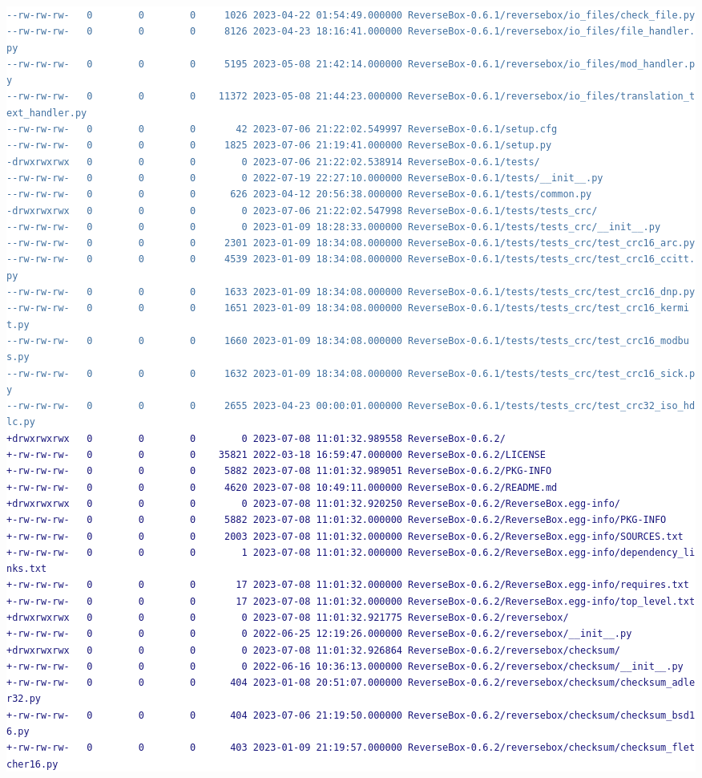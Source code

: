 ```diff
--rw-rw-rw-   0        0        0     1026 2023-04-22 01:54:49.000000 ReverseBox-0.6.1/reversebox/io_files/check_file.py
--rw-rw-rw-   0        0        0     8126 2023-04-23 18:16:41.000000 ReverseBox-0.6.1/reversebox/io_files/file_handler.py
--rw-rw-rw-   0        0        0     5195 2023-05-08 21:42:14.000000 ReverseBox-0.6.1/reversebox/io_files/mod_handler.py
--rw-rw-rw-   0        0        0    11372 2023-05-08 21:44:23.000000 ReverseBox-0.6.1/reversebox/io_files/translation_text_handler.py
--rw-rw-rw-   0        0        0       42 2023-07-06 21:22:02.549997 ReverseBox-0.6.1/setup.cfg
--rw-rw-rw-   0        0        0     1825 2023-07-06 21:19:41.000000 ReverseBox-0.6.1/setup.py
-drwxrwxrwx   0        0        0        0 2023-07-06 21:22:02.538914 ReverseBox-0.6.1/tests/
--rw-rw-rw-   0        0        0        0 2022-07-19 22:27:10.000000 ReverseBox-0.6.1/tests/__init__.py
--rw-rw-rw-   0        0        0      626 2023-04-12 20:56:38.000000 ReverseBox-0.6.1/tests/common.py
-drwxrwxrwx   0        0        0        0 2023-07-06 21:22:02.547998 ReverseBox-0.6.1/tests/tests_crc/
--rw-rw-rw-   0        0        0        0 2023-01-09 18:28:33.000000 ReverseBox-0.6.1/tests/tests_crc/__init__.py
--rw-rw-rw-   0        0        0     2301 2023-01-09 18:34:08.000000 ReverseBox-0.6.1/tests/tests_crc/test_crc16_arc.py
--rw-rw-rw-   0        0        0     4539 2023-01-09 18:34:08.000000 ReverseBox-0.6.1/tests/tests_crc/test_crc16_ccitt.py
--rw-rw-rw-   0        0        0     1633 2023-01-09 18:34:08.000000 ReverseBox-0.6.1/tests/tests_crc/test_crc16_dnp.py
--rw-rw-rw-   0        0        0     1651 2023-01-09 18:34:08.000000 ReverseBox-0.6.1/tests/tests_crc/test_crc16_kermit.py
--rw-rw-rw-   0        0        0     1660 2023-01-09 18:34:08.000000 ReverseBox-0.6.1/tests/tests_crc/test_crc16_modbus.py
--rw-rw-rw-   0        0        0     1632 2023-01-09 18:34:08.000000 ReverseBox-0.6.1/tests/tests_crc/test_crc16_sick.py
--rw-rw-rw-   0        0        0     2655 2023-04-23 00:00:01.000000 ReverseBox-0.6.1/tests/tests_crc/test_crc32_iso_hdlc.py
+drwxrwxrwx   0        0        0        0 2023-07-08 11:01:32.989558 ReverseBox-0.6.2/
+-rw-rw-rw-   0        0        0    35821 2022-03-18 16:59:47.000000 ReverseBox-0.6.2/LICENSE
+-rw-rw-rw-   0        0        0     5882 2023-07-08 11:01:32.989051 ReverseBox-0.6.2/PKG-INFO
+-rw-rw-rw-   0        0        0     4620 2023-07-08 10:49:11.000000 ReverseBox-0.6.2/README.md
+drwxrwxrwx   0        0        0        0 2023-07-08 11:01:32.920250 ReverseBox-0.6.2/ReverseBox.egg-info/
+-rw-rw-rw-   0        0        0     5882 2023-07-08 11:01:32.000000 ReverseBox-0.6.2/ReverseBox.egg-info/PKG-INFO
+-rw-rw-rw-   0        0        0     2003 2023-07-08 11:01:32.000000 ReverseBox-0.6.2/ReverseBox.egg-info/SOURCES.txt
+-rw-rw-rw-   0        0        0        1 2023-07-08 11:01:32.000000 ReverseBox-0.6.2/ReverseBox.egg-info/dependency_links.txt
+-rw-rw-rw-   0        0        0       17 2023-07-08 11:01:32.000000 ReverseBox-0.6.2/ReverseBox.egg-info/requires.txt
+-rw-rw-rw-   0        0        0       17 2023-07-08 11:01:32.000000 ReverseBox-0.6.2/ReverseBox.egg-info/top_level.txt
+drwxrwxrwx   0        0        0        0 2023-07-08 11:01:32.921775 ReverseBox-0.6.2/reversebox/
+-rw-rw-rw-   0        0        0        0 2022-06-25 12:19:26.000000 ReverseBox-0.6.2/reversebox/__init__.py
+drwxrwxrwx   0        0        0        0 2023-07-08 11:01:32.926864 ReverseBox-0.6.2/reversebox/checksum/
+-rw-rw-rw-   0        0        0        0 2022-06-16 10:36:13.000000 ReverseBox-0.6.2/reversebox/checksum/__init__.py
+-rw-rw-rw-   0        0        0      404 2023-01-08 20:51:07.000000 ReverseBox-0.6.2/reversebox/checksum/checksum_adler32.py
+-rw-rw-rw-   0        0        0      404 2023-07-06 21:19:50.000000 ReverseBox-0.6.2/reversebox/checksum/checksum_bsd16.py
+-rw-rw-rw-   0        0        0      403 2023-01-09 21:19:57.000000 ReverseBox-0.6.2/reversebox/checksum/checksum_fletcher16.py
```